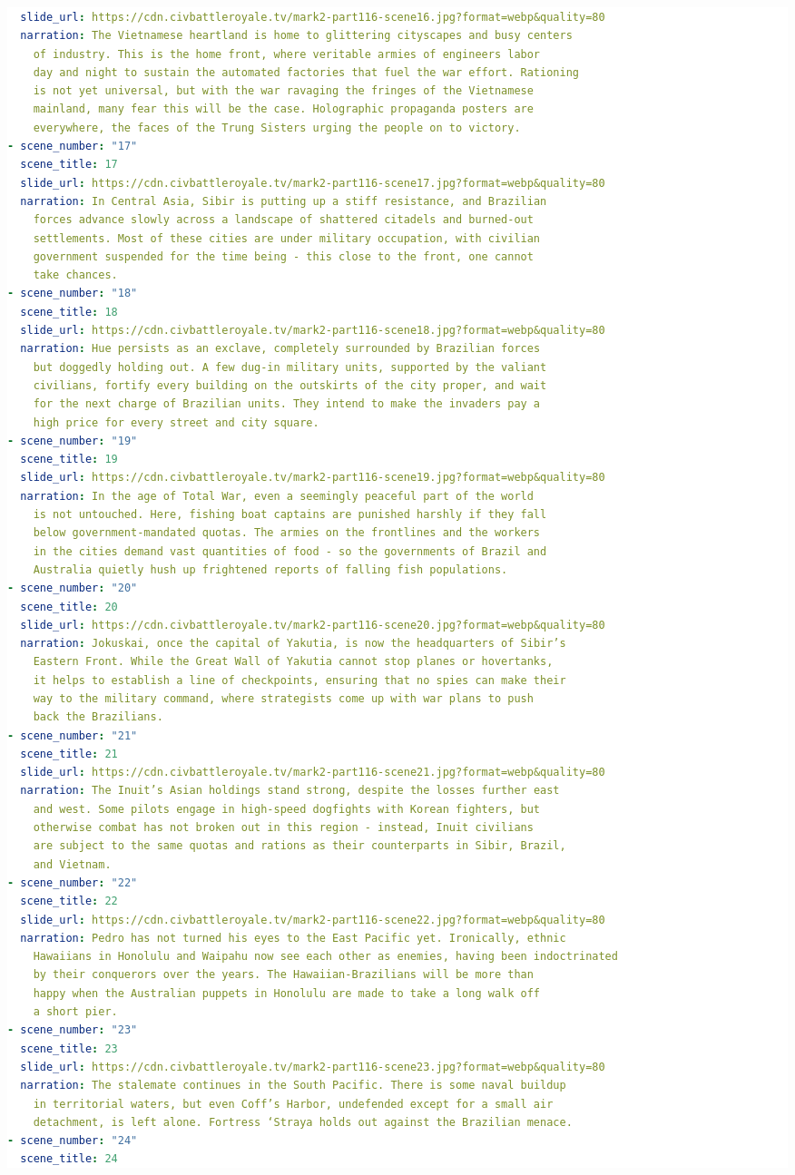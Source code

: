 ```yaml
  slide_url: https://cdn.civbattleroyale.tv/mark2-part116-scene16.jpg?format=webp&quality=80
  narration: The Vietnamese heartland is home to glittering cityscapes and busy centers
    of industry. This is the home front, where veritable armies of engineers labor
    day and night to sustain the automated factories that fuel the war effort. Rationing
    is not yet universal, but with the war ravaging the fringes of the Vietnamese
    mainland, many fear this will be the case. Holographic propaganda posters are
    everywhere, the faces of the Trung Sisters urging the people on to victory.
- scene_number: "17"
  scene_title: 17
  slide_url: https://cdn.civbattleroyale.tv/mark2-part116-scene17.jpg?format=webp&quality=80
  narration: In Central Asia, Sibir is putting up a stiff resistance, and Brazilian
    forces advance slowly across a landscape of shattered citadels and burned-out
    settlements. Most of these cities are under military occupation, with civilian
    government suspended for the time being - this close to the front, one cannot
    take chances.
- scene_number: "18"
  scene_title: 18
  slide_url: https://cdn.civbattleroyale.tv/mark2-part116-scene18.jpg?format=webp&quality=80
  narration: Hue persists as an exclave, completely surrounded by Brazilian forces
    but doggedly holding out. A few dug-in military units, supported by the valiant
    civilians, fortify every building on the outskirts of the city proper, and wait
    for the next charge of Brazilian units. They intend to make the invaders pay a
    high price for every street and city square.
- scene_number: "19"
  scene_title: 19
  slide_url: https://cdn.civbattleroyale.tv/mark2-part116-scene19.jpg?format=webp&quality=80
  narration: In the age of Total War, even a seemingly peaceful part of the world
    is not untouched. Here, fishing boat captains are punished harshly if they fall
    below government-mandated quotas. The armies on the frontlines and the workers
    in the cities demand vast quantities of food - so the governments of Brazil and
    Australia quietly hush up frightened reports of falling fish populations.
- scene_number: "20"
  scene_title: 20
  slide_url: https://cdn.civbattleroyale.tv/mark2-part116-scene20.jpg?format=webp&quality=80
  narration: Jokuskai, once the capital of Yakutia, is now the headquarters of Sibir’s
    Eastern Front. While the Great Wall of Yakutia cannot stop planes or hovertanks,
    it helps to establish a line of checkpoints, ensuring that no spies can make their
    way to the military command, where strategists come up with war plans to push
    back the Brazilians.
- scene_number: "21"
  scene_title: 21
  slide_url: https://cdn.civbattleroyale.tv/mark2-part116-scene21.jpg?format=webp&quality=80
  narration: The Inuit’s Asian holdings stand strong, despite the losses further east
    and west. Some pilots engage in high-speed dogfights with Korean fighters, but
    otherwise combat has not broken out in this region - instead, Inuit civilians
    are subject to the same quotas and rations as their counterparts in Sibir, Brazil,
    and Vietnam.
- scene_number: "22"
  scene_title: 22
  slide_url: https://cdn.civbattleroyale.tv/mark2-part116-scene22.jpg?format=webp&quality=80
  narration: Pedro has not turned his eyes to the East Pacific yet. Ironically, ethnic
    Hawaiians in Honolulu and Waipahu now see each other as enemies, having been indoctrinated
    by their conquerors over the years. The Hawaiian-Brazilians will be more than
    happy when the Australian puppets in Honolulu are made to take a long walk off
    a short pier.
- scene_number: "23"
  scene_title: 23
  slide_url: https://cdn.civbattleroyale.tv/mark2-part116-scene23.jpg?format=webp&quality=80
  narration: The stalemate continues in the South Pacific. There is some naval buildup
    in territorial waters, but even Coff’s Harbor, undefended except for a small air
    detachment, is left alone. Fortress ‘Straya holds out against the Brazilian menace.
- scene_number: "24"
  scene_title: 24
```